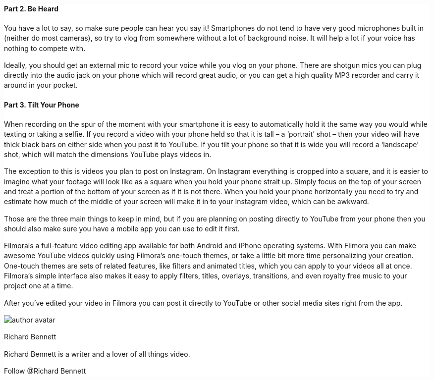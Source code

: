 #### Part 2\. Be Heard

 You have a lot to say, so make sure people can hear you say it! Smartphones do not tend to have very good microphones built in (neither do most cameras), so try to vlog from somewhere without a lot of background noise. It will help a lot if your voice has nothing to compete with.

 Ideally, you should get an external mic to record your voice while you vlog on your phone. There are shotgun mics you can plug directly into the audio jack on your phone which will record great audio, or you can get a high quality MP3 recorder and carry it around in your pocket.

#### Part 3\. Tilt Your Phone

 When recording on the spur of the moment with your smartphone it is easy to automatically hold it the same way you would while texting or taking a selfie. If you record a video with your phone held so that it is tall – a ‘portrait’ shot – then your video will have thick black bars on either side when you post it to YouTube. If you tilt your phone so that it is wide you will record a ‘landscape’ shot, which will match the dimensions YouTube plays videos in.

 The exception to this is videos you plan to post on Instagram. On Instagram everything is cropped into a square, and it is easier to imagine what your footage will look like as a square when you hold your phone strait up. Simply focus on the top of your screen and treat a portion of the bottom of your screen as if it is not there. When you hold your phone horizontally you need to try and estimate how much of the middle of your screen will make it in to your Instagram video, which can be awkward.

 Those are the three main things to keep in mind, but if you are planning on posting directly to YouTube from your phone then you should also make sure you have a mobile app you can use to edit it first.

[Filmora](https://tools.techidaily.com/wondershare/filmora/download/)is a full-feature video editing app available for both Android and iPhone operating systems. With Filmora you can make awesome YouTube videos quickly using Filmora’s one-touch themes, or take a little bit more time personalizing your creation. One-touch themes are sets of related features, like filters and animated titles, which you can apply to your videos all at once. Filmora’s simple interface also makes it easy to apply filters, titles, overlays, transitions, and even royalty free music to your project one at a time.

 After you’ve edited your video in Filmora you can post it directly to YouTube or other social media sites right from the app.

![author avatar](https://images.wondershare.com/filmora/article-images/richard-bennett.jpg)

Richard Bennett

Richard Bennett is a writer and a lover of all things video.

Follow @Richard Bennett


<ins class="adsbygoogle"
     style="display:block"
     data-ad-format="autorelaxed"
     data-ad-client="ca-pub-7571918770474297"
     data-ad-slot="1223367746"></ins>



<ins class="adsbygoogle"
     style="display:block"
     data-ad-client="ca-pub-7571918770474297"
     data-ad-slot="8358498916"
     data-ad-format="auto"
     data-full-width-responsive="true"></ins>
